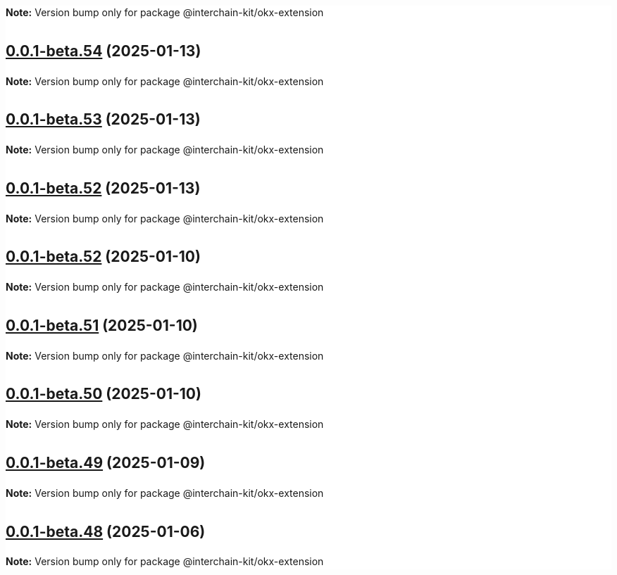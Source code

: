 **Note:** Version bump only for package @interchain-kit/okx-extension

## [0.0.1-beta.54](https://github.com/interchain-kit/okx-extension/compare/@interchain-kit/okx-extension@0.0.1-beta.53...@interchain-kit/okx-extension@0.0.1-beta.54) (2025-01-13)

**Note:** Version bump only for package @interchain-kit/okx-extension

## [0.0.1-beta.53](https://github.com/interchain-kit/okx-extension/compare/@interchain-kit/okx-extension@0.0.1-beta.52...@interchain-kit/okx-extension@0.0.1-beta.53) (2025-01-13)

**Note:** Version bump only for package @interchain-kit/okx-extension

## [0.0.1-beta.52](https://github.com/interchain-kit/okx-extension/compare/@interchain-kit/okx-extension@0.0.1-beta.52...@interchain-kit/okx-extension@0.0.1-beta.52) (2025-01-13)

**Note:** Version bump only for package @interchain-kit/okx-extension

## [0.0.1-beta.52](https://github.com/interchain-kit/okx-extension/compare/@interchain-kit/okx-extension@0.0.1-beta.51...@interchain-kit/okx-extension@0.0.1-beta.52) (2025-01-10)

**Note:** Version bump only for package @interchain-kit/okx-extension

## [0.0.1-beta.51](https://github.com/interchain-kit/okx-extension/compare/@interchain-kit/okx-extension@0.0.1-beta.50...@interchain-kit/okx-extension@0.0.1-beta.51) (2025-01-10)

**Note:** Version bump only for package @interchain-kit/okx-extension

## [0.0.1-beta.50](https://github.com/interchain-kit/okx-extension/compare/@interchain-kit/okx-extension@0.0.1-beta.49...@interchain-kit/okx-extension@0.0.1-beta.50) (2025-01-10)

**Note:** Version bump only for package @interchain-kit/okx-extension

## [0.0.1-beta.49](https://github.com/interchain-kit/okx-extension/compare/@interchain-kit/okx-extension@0.0.1-beta.48...@interchain-kit/okx-extension@0.0.1-beta.49) (2025-01-09)

**Note:** Version bump only for package @interchain-kit/okx-extension

## [0.0.1-beta.48](https://github.com/interchain-kit/okx-extension/compare/@interchain-kit/okx-extension@0.0.1-beta.47...@interchain-kit/okx-extension@0.0.1-beta.48) (2025-01-06)

**Note:** Version bump only for package @interchain-kit/okx-extension
